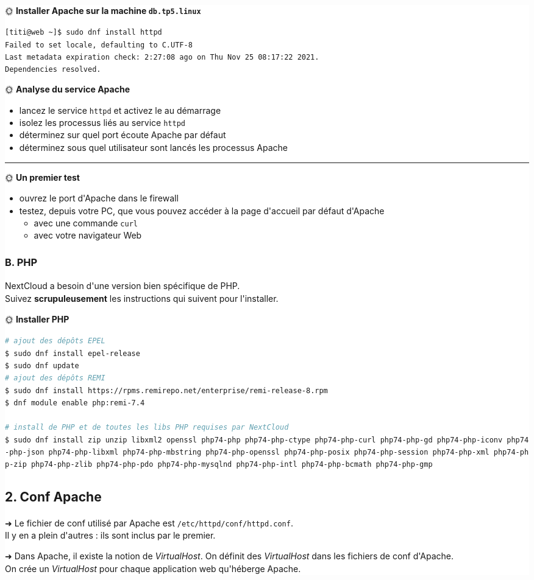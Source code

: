 🌞 **Installer Apache sur la machine `db.tp5.linux`**

```bash
[titi@web ~]$ sudo dnf install httpd
Failed to set locale, defaulting to C.UTF-8
Last metadata expiration check: 2:27:08 ago on Thu Nov 25 08:17:22 2021.
Dependencies resolved.
```

🌞 **Analyse du service Apache**

```bash

```

- lancez le service `httpd` et activez le au démarrage
- isolez les processus liés au service `httpd`
- déterminez sur quel port écoute Apache par défaut
- déterminez sous quel utilisateur sont lancés les processus Apache

---

🌞 **Un premier test**

- ouvrez le port d'Apache dans le firewall
- testez, depuis votre PC, que vous pouvez accéder à la page d'accueil par défaut d'Apache
  - avec une commande `curl`
  - avec votre navigateur Web

### B. PHP

NextCloud a besoin d'une version bien spécifique de PHP.  
Suivez **scrupuleusement** les instructions qui suivent pour l'installer.

🌞 **Installer PHP**

```bash
# ajout des dépôts EPEL
$ sudo dnf install epel-release
$ sudo dnf update
# ajout des dépôts REMI
$ sudo dnf install https://rpms.remirepo.net/enterprise/remi-release-8.rpm
$ dnf module enable php:remi-7.4

# install de PHP et de toutes les libs PHP requises par NextCloud
$ sudo dnf install zip unzip libxml2 openssl php74-php php74-php-ctype php74-php-curl php74-php-gd php74-php-iconv php74-php-json php74-php-libxml php74-php-mbstring php74-php-openssl php74-php-posix php74-php-session php74-php-xml php74-php-zip php74-php-zlib php74-php-pdo php74-php-mysqlnd php74-php-intl php74-php-bcmath php74-php-gmp
```

## 2. Conf Apache

➜ Le fichier de conf utilisé par Apache est `/etc/httpd/conf/httpd.conf`.  
Il y en a plein d'autres : ils sont inclus par le premier.

➜ Dans Apache, il existe la notion de _VirtualHost_. On définit des _VirtualHost_ dans les fichiers de conf d'Apache.  
On crée un _VirtualHost_ pour chaque application web qu'héberge Apache.
